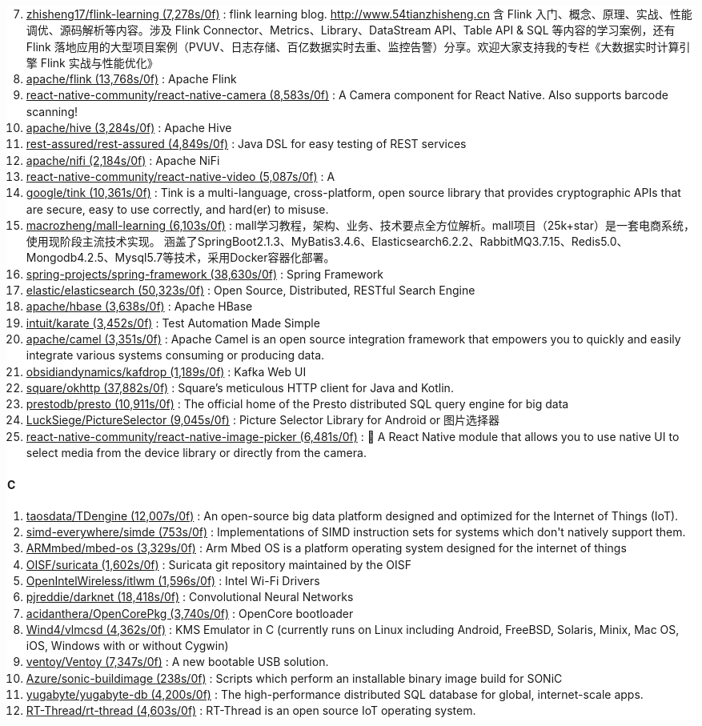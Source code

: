 7. [zhisheng17/flink-learning (7,278s/0f)](https://github.com/zhisheng17/flink-learning) : flink learning blog. http://www.54tianzhisheng.cn 含 Flink 入门、概念、原理、实战、性能调优、源码解析等内容。涉及 Flink Connector、Metrics、Library、DataStream API、Table API & SQL 等内容的学习案例，还有 Flink 落地应用的大型项目案例（PVUV、日志存储、百亿数据实时去重、监控告警）分享。欢迎大家支持我的专栏《大数据实时计算引擎 Flink 实战与性能优化》
8. [apache/flink (13,768s/0f)](https://github.com/apache/flink) : Apache Flink
9. [react-native-community/react-native-camera (8,583s/0f)](https://github.com/react-native-community/react-native-camera) : A Camera component for React Native. Also supports barcode scanning!
10. [apache/hive (3,284s/0f)](https://github.com/apache/hive) : Apache Hive
11. [rest-assured/rest-assured (4,849s/0f)](https://github.com/rest-assured/rest-assured) : Java DSL for easy testing of REST services
12. [apache/nifi (2,184s/0f)](https://github.com/apache/nifi) : Apache NiFi
13. [react-native-community/react-native-video (5,087s/0f)](https://github.com/react-native-community/react-native-video) : A <Video /> component for react-native
14. [google/tink (10,361s/0f)](https://github.com/google/tink) : Tink is a multi-language, cross-platform, open source library that provides cryptographic APIs that are secure, easy to use correctly, and hard(er) to misuse.
15. [macrozheng/mall-learning (6,103s/0f)](https://github.com/macrozheng/mall-learning) : mall学习教程，架构、业务、技术要点全方位解析。mall项目（25k+star）是一套电商系统，使用现阶段主流技术实现。 涵盖了SpringBoot2.1.3、MyBatis3.4.6、Elasticsearch6.2.2、RabbitMQ3.7.15、Redis5.0、Mongodb4.2.5、Mysql5.7等技术，采用Docker容器化部署。
16. [spring-projects/spring-framework (38,630s/0f)](https://github.com/spring-projects/spring-framework) : Spring Framework
17. [elastic/elasticsearch (50,323s/0f)](https://github.com/elastic/elasticsearch) : Open Source, Distributed, RESTful Search Engine
18. [apache/hbase (3,638s/0f)](https://github.com/apache/hbase) : Apache HBase
19. [intuit/karate (3,452s/0f)](https://github.com/intuit/karate) : Test Automation Made Simple
20. [apache/camel (3,351s/0f)](https://github.com/apache/camel) : Apache Camel is an open source integration framework that empowers you to quickly and easily integrate various systems consuming or producing data.
21. [obsidiandynamics/kafdrop (1,189s/0f)](https://github.com/obsidiandynamics/kafdrop) : Kafka Web UI
22. [square/okhttp (37,882s/0f)](https://github.com/square/okhttp) : Square’s meticulous HTTP client for Java and Kotlin.
23. [prestodb/presto (10,911s/0f)](https://github.com/prestodb/presto) : The official home of the Presto distributed SQL query engine for big data
24. [LuckSiege/PictureSelector (9,045s/0f)](https://github.com/LuckSiege/PictureSelector) : Picture Selector Library for Android or 图片选择器
25. [react-native-community/react-native-image-picker (6,481s/0f)](https://github.com/react-native-community/react-native-image-picker) : 🌄 A React Native module that allows you to use native UI to select media from the device library or directly from the camera.

#### C
1. [taosdata/TDengine (12,007s/0f)](https://github.com/taosdata/TDengine) : An open-source big data platform designed and optimized for the Internet of Things (IoT).
2. [simd-everywhere/simde (753s/0f)](https://github.com/simd-everywhere/simde) : Implementations of SIMD instruction sets for systems which don't natively support them.
3. [ARMmbed/mbed-os (3,329s/0f)](https://github.com/ARMmbed/mbed-os) : Arm Mbed OS is a platform operating system designed for the internet of things
4. [OISF/suricata (1,602s/0f)](https://github.com/OISF/suricata) : Suricata git repository maintained by the OISF
5. [OpenIntelWireless/itlwm (1,596s/0f)](https://github.com/OpenIntelWireless/itlwm) : Intel Wi-Fi Drivers
6. [pjreddie/darknet (18,418s/0f)](https://github.com/pjreddie/darknet) : Convolutional Neural Networks
7. [acidanthera/OpenCorePkg (3,740s/0f)](https://github.com/acidanthera/OpenCorePkg) : OpenCore bootloader
8. [Wind4/vlmcsd (4,362s/0f)](https://github.com/Wind4/vlmcsd) : KMS Emulator in C (currently runs on Linux including Android, FreeBSD, Solaris, Minix, Mac OS, iOS, Windows with or without Cygwin)
9. [ventoy/Ventoy (7,347s/0f)](https://github.com/ventoy/Ventoy) : A new bootable USB solution.
10. [Azure/sonic-buildimage (238s/0f)](https://github.com/Azure/sonic-buildimage) : Scripts which perform an installable binary image build for SONiC
11. [yugabyte/yugabyte-db (4,200s/0f)](https://github.com/yugabyte/yugabyte-db) : The high-performance distributed SQL database for global, internet-scale apps.
12. [RT-Thread/rt-thread (4,603s/0f)](https://github.com/RT-Thread/rt-thread) : RT-Thread is an open source IoT operating system.